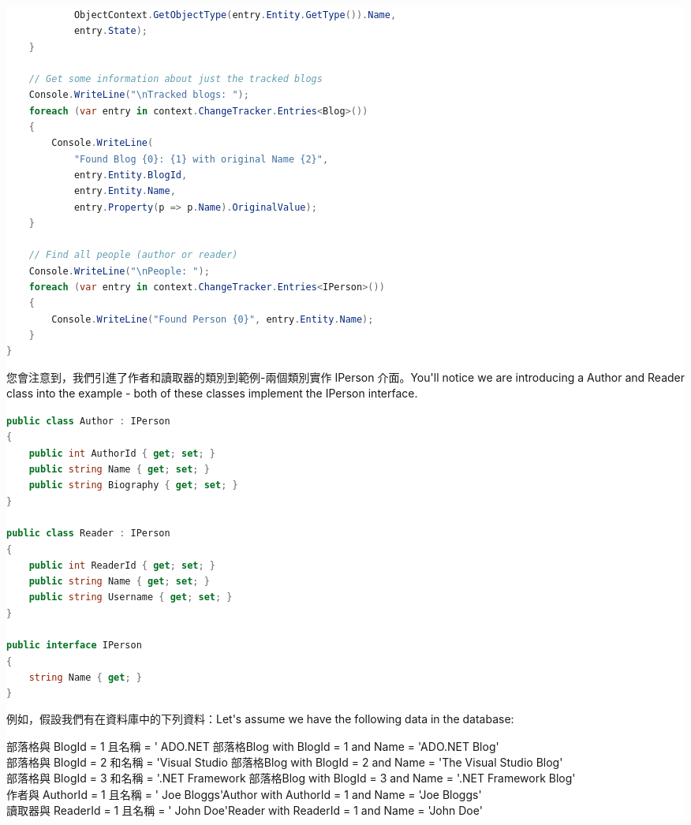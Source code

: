 ``` csharp
            ObjectContext.GetObjectType(entry.Entity.GetType()).Name,
            entry.State);
    }

    // Get some information about just the tracked blogs
    Console.WriteLine("\nTracked blogs: ");
    foreach (var entry in context.ChangeTracker.Entries<Blog>())
    {
        Console.WriteLine(
            "Found Blog {0}: {1} with original Name {2}",
            entry.Entity.BlogId,  
            entry.Entity.Name,
            entry.Property(p => p.Name).OriginalValue);
    }

    // Find all people (author or reader)
    Console.WriteLine("\nPeople: ");
    foreach (var entry in context.ChangeTracker.Entries<IPerson>())
    {
        Console.WriteLine("Found Person {0}", entry.Entity.Name);
    }
}
```  

<span data-ttu-id="f6e81-168">您會注意到，我們引進了作者和讀取器的類別到範例-兩個類別實作 IPerson 介面。</span><span class="sxs-lookup"><span data-stu-id="f6e81-168">You'll notice we are introducing a Author and Reader class into the example - both of these classes implement the IPerson interface.</span></span>  

``` csharp
public class Author : IPerson
{
    public int AuthorId { get; set; }
    public string Name { get; set; }
    public string Biography { get; set; }
}

public class Reader : IPerson
{
    public int ReaderId { get; set; }
    public string Name { get; set; }
    public string Username { get; set; }
}

public interface IPerson
{
    string Name { get; }
}
```  

<span data-ttu-id="f6e81-169">例如，假設我們有在資料庫中的下列資料：</span><span class="sxs-lookup"><span data-stu-id="f6e81-169">Let's assume we have the following data in the database:</span></span>

<span data-ttu-id="f6e81-170">部落格與 BlogId = 1 且名稱 = ' ADO.NET 部落格</span><span class="sxs-lookup"><span data-stu-id="f6e81-170">Blog with BlogId = 1 and Name = 'ADO.NET Blog'</span></span>  
<span data-ttu-id="f6e81-171">部落格與 BlogId = 2 和名稱 = 'Visual Studio 部落格</span><span class="sxs-lookup"><span data-stu-id="f6e81-171">Blog with BlogId = 2 and Name = 'The Visual Studio Blog'</span></span>  
<span data-ttu-id="f6e81-172">部落格與 BlogId = 3 和名稱 = '.NET Framework 部落格</span><span class="sxs-lookup"><span data-stu-id="f6e81-172">Blog with BlogId = 3 and Name = '.NET Framework Blog'</span></span>  
<span data-ttu-id="f6e81-173">作者與 AuthorId = 1 且名稱 = ' Joe Bloggs'</span><span class="sxs-lookup"><span data-stu-id="f6e81-173">Author with AuthorId = 1 and Name = 'Joe Bloggs'</span></span>  
<span data-ttu-id="f6e81-174">讀取器與 ReaderId = 1 且名稱 = ' John Doe'</span><span class="sxs-lookup"><span data-stu-id="f6e81-174">Reader with ReaderId = 1 and Name = 'John Doe'</span></span>  
